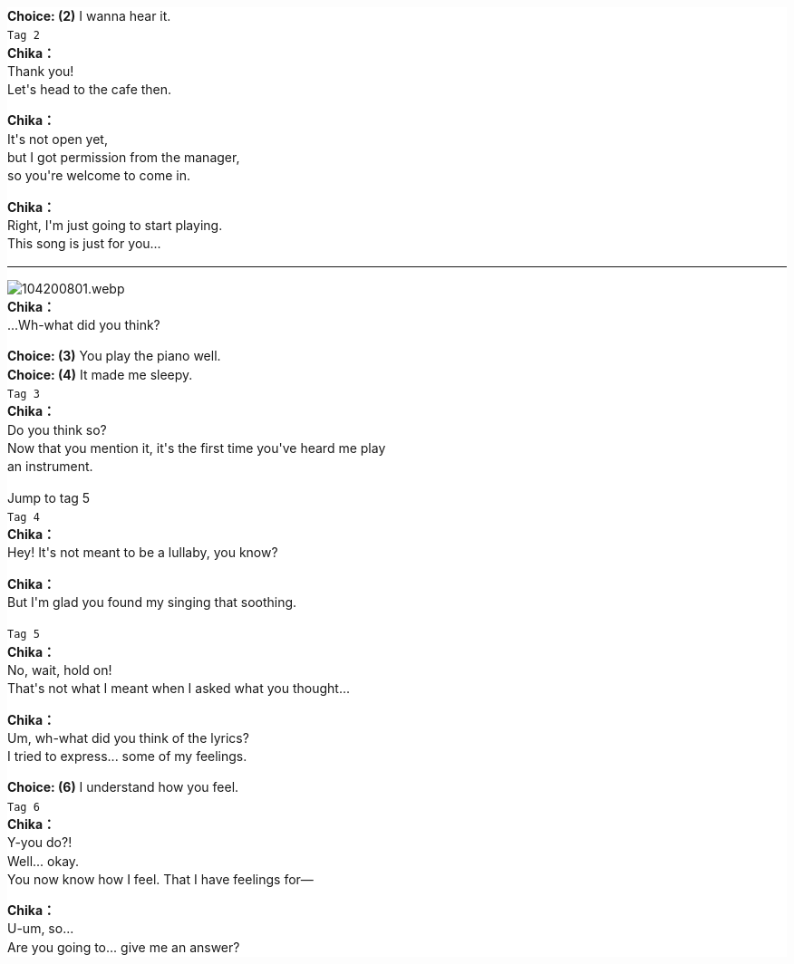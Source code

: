 **Choice: (2)**  I wanna hear it.  
`Tag 2`  
**Chika：**  
Thank you!  
Let's head to the cafe then.  
  
**Chika：**  
It's not open yet,  
but I got permission from the manager,  
so you're welcome to come in.  
  
**Chika：**  
Right, I'm just going to start playing.  
This song is just for you...  
  

---  
  
![104200801.webp](https://redive.estertion.win/card/story/104200801.webp)  
**Chika：**  
...Wh-what did you think?  
  
**Choice: (3)**  You play the piano well.  
**Choice: (4)**  It made me sleepy.  
`Tag 3`  
**Chika：**  
Do you think so?  
Now that you mention it, it's the first time you've heard me play  
an instrument.  
  
Jump to tag 5  
`Tag 4`  
**Chika：**  
Hey! It's not meant to be a lullaby, you know?  
  
**Chika：**  
But I'm glad you found my singing that soothing.  
  
`Tag 5`  
**Chika：**  
No, wait, hold on!  
That's not what I meant when I asked what you thought...  
  
**Chika：**  
Um, wh-what did you think of the lyrics?  
I tried to express... some of my feelings.  
  
**Choice: (6)**  I understand how you feel.  
`Tag 6`  
**Chika：**  
Y-you do?!  
Well... okay.  
You now know how I feel. That I have feelings for—  
  
**Chika：**  
U-um, so...  
Are you going to... give me an answer?  
  